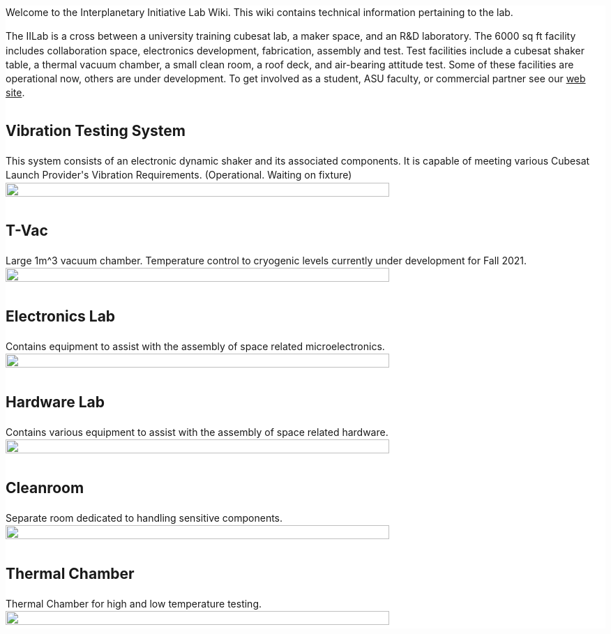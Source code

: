 Welcome to the Interplanetary Initiative Lab Wiki. This wiki contains technical information pertaining to the lab. 

The IILab is a cross between a university training cubesat lab, a maker space, and an R&D laboratory. The 6000 sq ft facility includes collaboration space, electronics development, fabrication, assembly and test.  Test facilities include a cubesat shaker table, a thermal vacuum chamber, a small clean room, a roof deck, and air-bearing attitude test.  Some of these facilities are operational now, others are under development.  To get involved as a student, ASU faculty, or commercial partner see our [web site](interplanetary.asu.edu/Lab).

## Vibration Testing System
This system consists of an electronic dynamic shaker and its associated components. <a/>
It is capable of meeting various Cubesat Launch Provider's Vibration Requirements. (Operational. Waiting on fixture)
<img src="https://github.com/InterplanetaryLab/Members/blob/master/images/shaker_photos/shaker_photo_1.jpg" width="80%" height="80%"/> 

## T-Vac
Large 1m^3 vacuum chamber. Temperature control to cryogenic levels currently under development for Fall 2021.
<img src="https://github.com/InterplanetaryLab/Members/blob/master/images/vac_photos/IMG_2642.jpeg" width="80%" height="80%"/> 

## Electronics Lab
Contains equipment to assist with the assembly of space related microelectronics.
<img src="https://github.com/InterplanetaryLab/Members/blob/master/images/elec-lab/elec-lab.png" width="80%" height="80%"/>

## Hardware Lab
Contains various equipment to assist with the assembly of space related hardware.
<img src="https://github.com/InterplanetaryLab/Members/blob/master/images/hw-lab/GOPR6849.JPG" width="80%" height="80%"/> 

## Cleanroom
Separate room dedicated to handling sensitive components.
<img src="https://github.com/InterplanetaryLab/Members/blob/master/images/clean-room/clean1.jpg" width="80%" height="80%"/>

## Thermal Chamber
Thermal Chamber for high and low temperature testing.
<img src="https://github.com/InterplanetaryLab/Members/blob/master/images/thermal_chamber_photos/out_side.jpg" width="80%" height="80%"/>

